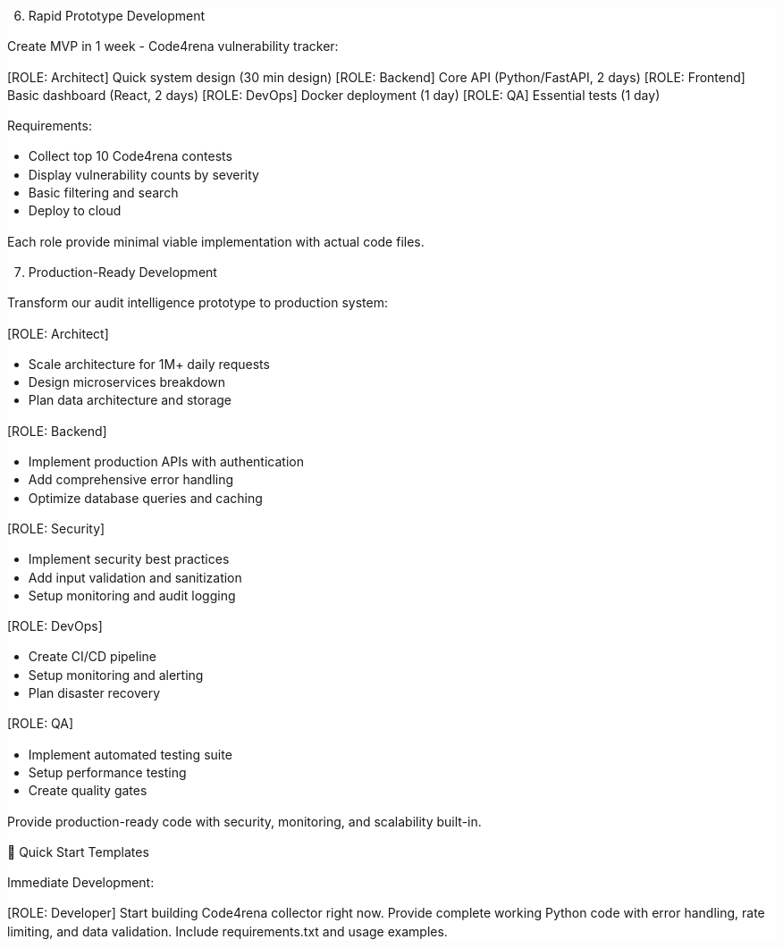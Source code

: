   6. Rapid Prototype Development

  Create MVP in 1 week - Code4rena vulnerability tracker:

  [ROLE: Architect] Quick system design (30 min design)
  [ROLE: Backend] Core API (Python/FastAPI, 2 days)
  [ROLE: Frontend] Basic dashboard (React, 2 days)
  [ROLE: DevOps] Docker deployment (1 day)
  [ROLE: QA] Essential tests (1 day)

  Requirements:
  - Collect top 10 Code4rena contests
  - Display vulnerability counts by severity
  - Basic filtering and search
  - Deploy to cloud

  Each role provide minimal viable implementation with actual code files.

  7. Production-Ready Development

  Transform our audit intelligence prototype to production system:

  [ROLE: Architect]
  - Scale architecture for 1M+ daily requests
  - Design microservices breakdown
  - Plan data architecture and storage

  [ROLE: Backend]
  - Implement production APIs with authentication
  - Add comprehensive error handling
  - Optimize database queries and caching

  [ROLE: Security]
  - Implement security best practices
  - Add input validation and sanitization
  - Setup monitoring and audit logging

  [ROLE: DevOps]
  - Create CI/CD pipeline
  - Setup monitoring and alerting
  - Plan disaster recovery

  [ROLE: QA]
  - Implement automated testing suite
  - Setup performance testing
  - Create quality gates

  Provide production-ready code with security, monitoring, and scalability
  built-in.

  🚀 Quick Start Templates

  Immediate Development:

  [ROLE: Developer] Start building Code4rena collector right now. Provide
  complete working Python code with error handling, rate limiting, and data
   validation. Include requirements.txt and usage examples.
